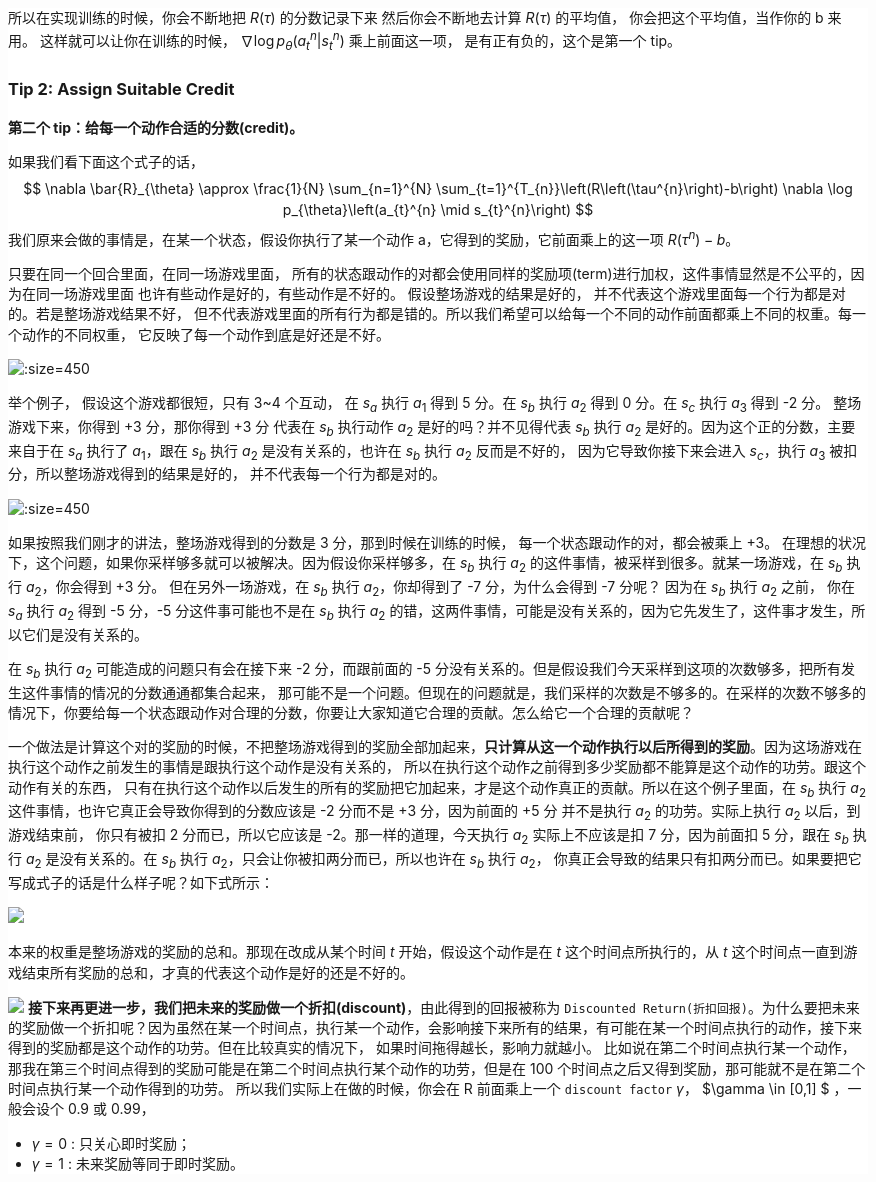 所以在实现训练的时候，你会不断地把 $R(\tau)$ 的分数记录下来 然后你会不断地去计算 $R(\tau)$ 的平均值， 你会把这个平均值，当作你的 b 来用。 这样就可以让你在训练的时候， $\nabla \log p_{\theta}\left(a_{t}^{n} | s_{t}^{n}\right)$ 乘上前面这一项， 是有正有负的，这个是第一个 tip。


### Tip 2: Assign Suitable Credit

**第二个 tip：给每一个动作合适的分数(credit)。**

如果我们看下面这个式子的话，
$$
\nabla \bar{R}_{\theta} \approx \frac{1}{N} \sum_{n=1}^{N} \sum_{t=1}^{T_{n}}\left(R\left(\tau^{n}\right)-b\right) \nabla \log p_{\theta}\left(a_{t}^{n} \mid s_{t}^{n}\right)
$$
我们原来会做的事情是，在某一个状态，假设你执行了某一个动作 a，它得到的奖励，它前面乘上的这一项 $R(\tau^n)-b$。

只要在同一个回合里面，在同一场游戏里面， 所有的状态跟动作的对都会使用同样的奖励项(term)进行加权，这件事情显然是不公平的，因为在同一场游戏里面 也许有些动作是好的，有些动作是不好的。 假设整场游戏的结果是好的， 并不代表这个游戏里面每一个行为都是对的。若是整场游戏结果不好， 但不代表游戏里面的所有行为都是错的。所以我们希望可以给每一个不同的动作前面都乘上不同的权重。每一个动作的不同权重， 它反映了每一个动作到底是好还是不好。 

![](img/4.15.png ':size=450')

举个例子， 假设这个游戏都很短，只有 3~4 个互动， 在 $s_a$ 执行 $a_1$ 得到 5 分。在 $s_b$ 执行 $a_2$ 得到 0 分。在 $s_c$ 执行 $a_3$ 得到 -2 分。 整场游戏下来，你得到 +3 分，那你得到 +3 分 代表在 $s_b$ 执行动作 $a_2$ 是好的吗？并不见得代表 $s_b$ 执行 $a_2$ 是好的。因为这个正的分数，主要来自于在 $s_a$ 执行了 $a_1$，跟在 $s_b$ 执行 $a_2$ 是没有关系的，也许在 $s_b$ 执行 $a_2$ 反而是不好的， 因为它导致你接下来会进入 $s_c$，执行 $a_3$ 被扣分，所以整场游戏得到的结果是好的， 并不代表每一个行为都是对的。

![](img/4.16.png ':size=450')

如果按照我们刚才的讲法，整场游戏得到的分数是 3 分，那到时候在训练的时候， 每一个状态跟动作的对，都会被乘上 +3。 在理想的状况下，这个问题，如果你采样够多就可以被解决。因为假设你采样够多，在 $s_b$ 执行 $a_2$ 的这件事情，被采样到很多。就某一场游戏，在 $s_b$ 执行 $a_2$，你会得到 +3 分。 但在另外一场游戏，在 $s_b$ 执行 $a_2$，你却得到了 -7 分，为什么会得到 -7 分呢？ 因为在 $s_b$ 执行 $a_2$ 之前， 你在 $s_a$ 执行 $a_2$ 得到 -5 分，-5 分这件事可能也不是在 $s_b$ 执行 $a_2$ 的错，这两件事情，可能是没有关系的，因为它先发生了，这件事才发生，所以它们是没有关系的。

在 $s_b$ 执行 $a_2$ 可能造成的问题只有会在接下来 -2 分，而跟前面的 -5 分没有关系的。但是假设我们今天采样到这项的次数够多，把所有发生这件事情的情况的分数通通都集合起来， 那可能不是一个问题。但现在的问题就是，我们采样的次数是不够多的。在采样的次数不够多的情况下，你要给每一个状态跟动作对合理的分数，你要让大家知道它合理的贡献。怎么给它一个合理的贡献呢？ 

一个做法是计算这个对的奖励的时候，不把整场游戏得到的奖励全部加起来，**只计算从这一个动作执行以后所得到的奖励**。因为这场游戏在执行这个动作之前发生的事情是跟执行这个动作是没有关系的， 所以在执行这个动作之前得到多少奖励都不能算是这个动作的功劳。跟这个动作有关的东西， 只有在执行这个动作以后发生的所有的奖励把它加起来，才是这个动作真正的贡献。所以在这个例子里面，在 $s_b$ 执行 $a_2$ 这件事情，也许它真正会导致你得到的分数应该是 -2 分而不是 +3 分，因为前面的 +5 分 并不是执行 $a_2$ 的功劳。实际上执行 $a_2$ 以后，到游戏结束前， 你只有被扣 2 分而已，所以它应该是 -2。那一样的道理，今天执行 $a_2$ 实际上不应该是扣 7 分，因为前面扣 5 分，跟在 $s_b$ 执行 $a_2$ 是没有关系的。在 $s_b$ 执行 $a_2$，只会让你被扣两分而已，所以也许在 $s_b$ 执行 $a_2$， 你真正会导致的结果只有扣两分而已。如果要把它写成式子的话是什么样子呢？如下式所示：

![](img/4.17.png)

本来的权重是整场游戏的奖励的总和。那现在改成从某个时间 $t$ 开始，假设这个动作是在 $t$ 这个时间点所执行的，从 $t$ 这个时间点一直到游戏结束所有奖励的总和，才真的代表这个动作是好的还是不好的。 

![](img/4.18.png)
**接下来再更进一步，我们把未来的奖励做一个折扣(discount)**，由此得到的回报被称为 `Discounted Return(折扣回报)`。为什么要把未来的奖励做一个折扣呢？因为虽然在某一个时间点，执行某一个动作，会影响接下来所有的结果，有可能在某一个时间点执行的动作，接下来得到的奖励都是这个动作的功劳。但在比较真实的情况下， 如果时间拖得越长，影响力就越小。 比如说在第二个时间点执行某一个动作， 那我在第三个时间点得到的奖励可能是在第二个时间点执行某个动作的功劳，但是在 100 个时间点之后又得到奖励，那可能就不是在第二个时间点执行某一个动作得到的功劳。 所以我们实际上在做的时候，你会在 R 前面乘上一个 `discount factor`  $\gamma$， $\gamma \in [0,1] $ ，一般会设个 0.9 或 0.99，

* $\gamma = 0$ : 只关心即时奖励； 
* $\gamma = 1$ : 未来奖励等同于即时奖励。
